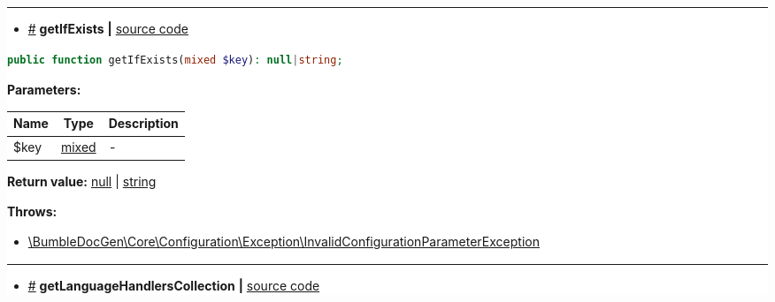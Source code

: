 </div>
<hr>
<div class='method_description-block'>

<ul>
<li><a name="mgetifexists" href="#mgetifexists">#</a>
 <b>getIfExists</b>
    <b>|</b> <a href="https://github.com/bumble-tech/bumble-doc-gen/blob/master/src/Core/Configuration/Configuration.php#L381">source code</a></li>
</ul>

```php
public function getIfExists(mixed $key): null|string;
```



<b>Parameters:</b>

<table>
    <thead>
    <tr>
        <th>Name</th>
        <th>Type</th>
        <th>Description</th>
    </tr>
    </thead>
    <tbody>
            <tr>
            <td>$key</td>
            <td><a href='https://www.php.net/manual/en/language.types.mixed.php'>mixed</a></td>
            <td>-</td>
        </tr>
        </tbody>
</table>

<b>Return value:</b> <a href='https://www.php.net/manual/en/language.types.null.php'>null</a> | <a href='https://www.php.net/manual/en/language.types.string.php'>string</a>


<b>Throws:</b>
<ul>
<li>
    <a href="/docs/tech/2.parser/classes/InvalidConfigurationParameterException.md">\BumbleDocGen\Core\Configuration\Exception\InvalidConfigurationParameterException</a></li>

</ul>

</div>
<hr>
<div class='method_description-block'>

<ul>
<li><a name="mgetlanguagehandlerscollection" href="#mgetlanguagehandlerscollection">#</a>
 <b>getLanguageHandlersCollection</b>
    <b>|</b> <a href="https://github.com/bumble-tech/bumble-doc-gen/blob/master/src/Core/Configuration/Configuration.php#L166">source code</a></li>
</ul>
